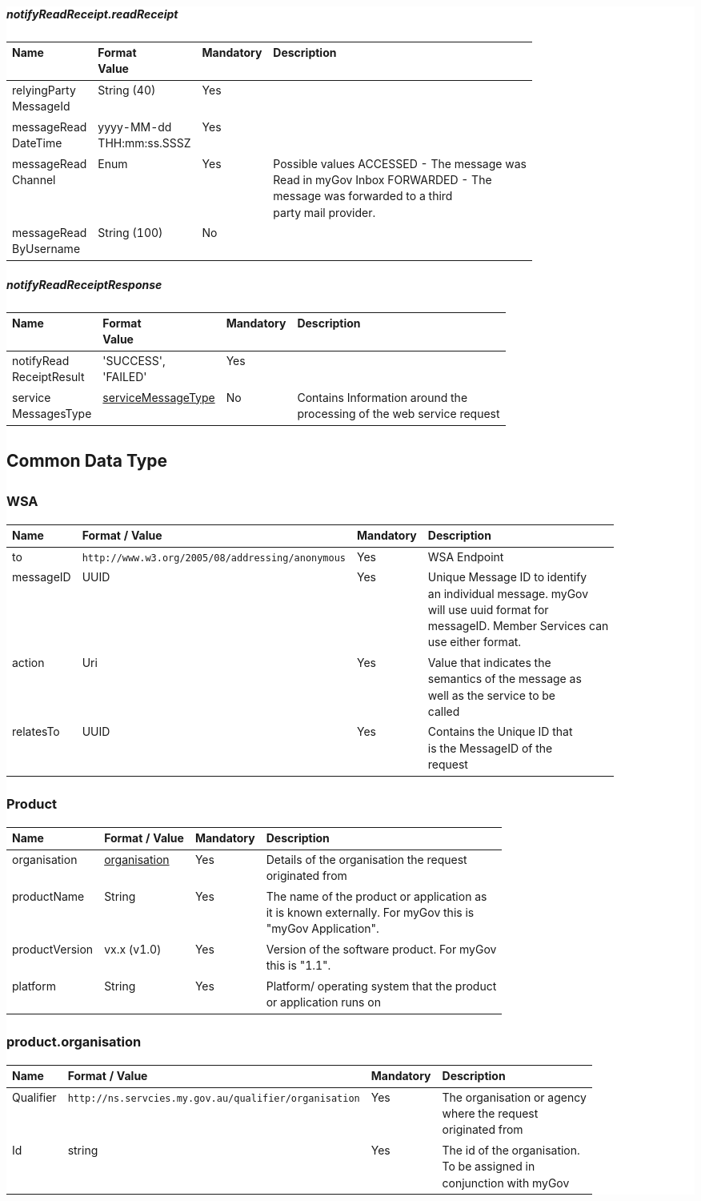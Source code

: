 ##### notifyReadReceipt.readReceipt

| Name                       | Format <br/>Value        | Mandatory | Description                                                                                                                          |
|:---------------------------|:-------------------------|:----------|:-------------------------------------------------------------------------------------------------------------------------------------|
| relyingParty<br/>MessageId | String (40)              | Yes       |                                                                                                                                      |
| messageRead<br/>DateTime   | yyyy-MM-dd<br/>THH:mm:ss.SSSZ | Yes  |                                                                                                                                      |
| messageRead<br/>Channel    | Enum                     | Yes       | Possible values ACCESSED - The message was<br/>Read in myGov Inbox FORWARDED - The<br/>message was forwarded to a third<br/>party mail provider. |
| messageRead<br/>ByUsername | String (100)             | No        |                                                                                                                                      |

##### notifyReadReceiptResponse

| Name                    | Format <br/>Value                              | Mandatory | Description                                                           |
|:------------------------|:-----------------------------------------------|:----------|:----------------------------------------------------------------------|
| notifyRead<br/>ReceiptResult | 'SUCCESS',<br/>'FAILED'                   | Yes       |                                                                       |
| service<br/>MessagesType     | [serviceMessageType](#servicemessagetype) | No        | Contains Information around the<br/>processing of the web service request |

## Common Data Type

### WSA

| Name      | Format / Value                                 | Mandatory | Description                                                                                                                           |
|:----------|:-----------------------------------------------|:----------|:--------------------------------------------------------------------------------------------------------------------------------------|
| to        | `http://www.w3.org/2005/08/addressing/anonymous`| Yes      | WSA Endpoint                                                                                                                          |
| messageID | UUID                                           | Yes       | Unique Message ID to identify<br/>an individual message. myGov<br/>will use uuid format for<br/>messageID. Member Services can<br/>use either format. |
| action    | Uri                                            | Yes       | Value that indicates the<br/>semantics of the message as<br/>well as the service to be<br/>called                                     |
| relatesTo | UUID                                           | Yes       | Contains the Unique ID that<br/>is the MessageID of the<br/>request                                                                           |

### Product

| Name           | Format / Value              | Mandatory | Description                                                                                              |
|:---------------|:----------------------------|:----------|:---------------------------------------------------------------------------------------------------------|
| organisation   | [organisation](#productorganisation) | Yes       | Details of the organisation the request<br/>originated from                                     |
| productName    | String                      | Yes       | The name of the product or application as<br/>it is known externally. For myGov this is<br/>"myGov Application".|
| productVersion | vx.x (v1.0)                 | Yes       | Version of the software product. For myGov<br/>this is "1.1".                                            |
| platform       | String                      | Yes       | Platform/ operating system that the product<br/>or application runs on                                   |

### product.organisation

| Name      | Format / Value                                      | Mandatory | Description                                                          |
|:----------|:----------------------------------------------------|:----------|:---------------------------------------------------------------------|
| Qualifier | `http://ns.servcies.my.gov.au/qualifier/organisation` | Yes     | The organisation or agency<br/>where the request<br/>originated from       |
| Id        | string                                              | Yes       | The id of the organisation.<br/>To be assigned in <br/>conjunction with myGov |
